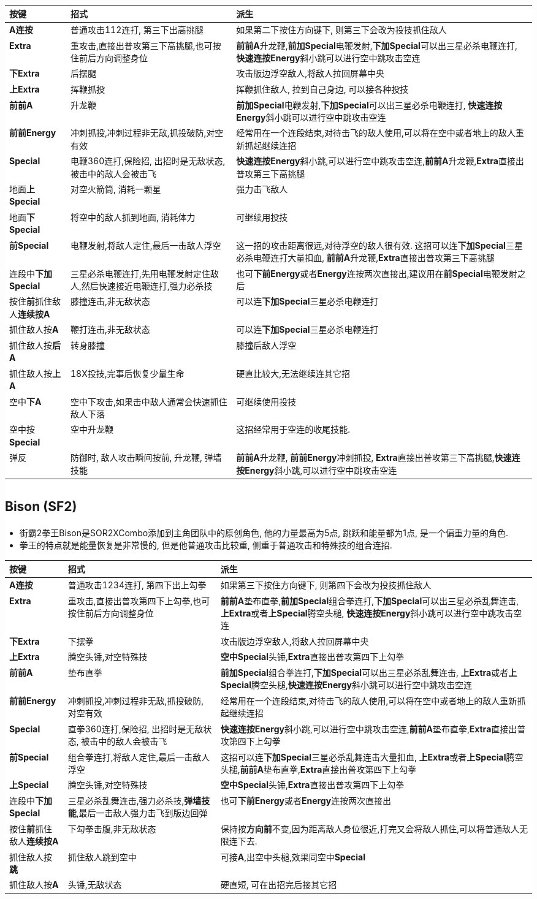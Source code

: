 | 按键  |招式   |派生   |
|:---|:---|:---|
|**A连按**|普通攻击112连打, 第三下出高挑腿|如果第二下按住方向键下, 则第三下会改为投技抓住敌人 |
|**Extra**|重攻击,直接出普攻第三下高挑腿,也可按住前后方向调整身位|**前前A**升龙鞭,**前加Special**电鞭发射,**下加Special**可以出三星必杀电鞭连打, **快速连按Energy**斜小跳可以进行空中跳攻击空连|
|**下Extra**|后摆腿|攻击版边浮空敌人,将敌人拉回屏幕中央|
|**上Extra**|挥鞭抓投|挥鞭抓住敌人, 拉到自己身边, 可以接各种投技|
|**前前A**|升龙鞭|**前加Special**电鞭发射,**下加Special**可以出三星必杀电鞭连打, **快速连按Energy**斜小跳可以进行空中跳攻击空连|
|**前前Energy**|冲刺抓投,冲刺过程非无敌,抓投破防,对空有效|经常用在一个连段结束,对待击飞的敌人使用,可以将在空中或者地上的敌人重新抓起继续连招|
|**Special**|电鞭360连打,保险招, 出招时是无敌状态, 被击中的敌人会被击飞|**快速连按Energy**斜小跳,可以进行空中跳攻击空连,**前前A**升龙鞭,**Extra**直接出普攻第三下高挑腿|
|地面**上Special**|对空火箭筒, 消耗一颗星|强力击飞敌人  |
|地面**下Special**|将空中的敌人抓到地面, 消耗体力|可继续用投技 |
|**前Special**|电鞭发射,将敌人定住,最后一击敌人浮空|这一招的攻击距离很远,对待浮空的敌人很有效. 这招可以连**下加Special**三星必杀电鞭连打大量扣血, **前前A**升龙鞭,**Extra**直接出普攻第三下高挑腿|
|连段中**下加Special**|三星必杀电鞭连打,先用电鞭发射定住敌人,然后快速接近电鞭连打,强力必杀技|也可**下前Energy**或者**Energy**连按两次直接出,建议用在**前Special**电鞭发射之后|
|按住**前**抓住敌人**连续按A**|膝撞连击,非无敌状态|可以连**下加Special**三星必杀电鞭连打 |
|抓住敌人按**A**|鞭打连击,非无敌状态|可以连**下加Special**三星必杀电鞭连打|
|抓住敌人按**后A**|转身膝撞|膝撞后敌人浮空|
|抓住敌人按**上A**|18X投技,完事后恢复少量生命|硬直比较大,无法继续连其它招|
|空中**下A**|空中下攻击,如果击中敌人通常会快速抓住敌人下落|可继续使用投技|
|空中按**Special**|空中升龙鞭|这招经常用于空连的收尾技能.|
|弹反|防御时, 敌人攻击瞬间按前, 升龙鞭, 弹墙技能 |**前前A**升龙鞭, **前前Energy**冲刺抓投, **Extra**直接出普攻第三下高挑腿,**快速连按Energy**斜小跳,可以进行空中跳攻击空连|


## Bison (SF2)

- 街霸2拳王Bison是SOR2XCombo添加到主角团队中的原创角色, 他的力量最高为5点, 跳跃和能量都为1点, 是一个偏重力量的角色.
- 拳王的特点就是能量恢复是非常慢的, 但是他普通攻击比较重, 侧重于普通攻击和特殊技的组合连招.

| 按键  |招式   |派生   |
|:---|:---|:---|
|**A连按**|普通攻击1234连打, 第四下出上勾拳|如果第三下按住方向键下, 则第四下会改为投技抓住敌人 |
|**Extra**|重攻击,直接出普攻第四下上勾拳,也可按住前后方向调整身位|**前前A**垫布直拳,**前加Special**组合拳连打,**下加Special**可以出三星必杀乱舞连击, **上Extra**或者**上Special**腾空头槌, **快速连按Energy**斜小跳可以进行空中跳攻击空连|
|**下Extra**|下摆拳|攻击版边浮空敌人,将敌人拉回屏幕中央|
|**上Extra**|腾空头锤,对空特殊技|**空中Special**头锤,**Extra**直接出普攻第四下上勾拳|
|**前前A**|垫布直拳|**前加Special**组合拳连打,**下加Special**可以出三星必杀乱舞连击, **上Extra**或者**上Special**腾空头槌,**快速连按Energy**斜小跳可以进行空中跳攻击空连|
|**前前Energy**|冲刺抓投,冲刺过程非无敌,抓投破防,对空有效|经常用在一个连段结束,对待击飞的敌人使用,可以将在空中或者地上的敌人重新抓起继续连招|
|**Special**|直拳360连打,保险招, 出招时是无敌状态, 被击中的敌人会被击飞|**快速连按Energy**斜小跳,可以进行空中跳攻击空连,**前前A**垫布直拳,**Extra**直接出普攻第四下上勾拳|
|**前Special**|组合拳连打,将敌人定住,最后一击敌人浮空|这招可以连**下加Special**三星必杀乱舞连击大量扣血, **上Extra**或者**上Special**腾空头槌,**前前A**垫布直拳,**Extra**直接出普攻第四下上勾拳|
|**上Special**|腾空头锤,对空特殊技|**空中Special**头锤,**Extra**直接出普攻第四下上勾拳|
|连段中**下加Special**|三星必杀乱舞连击,强力必杀技,**弹墙技能**,最后一击敌人强力击飞到版边回弹|也可**下前Energy**或者**Energy**连按两次直接出|
|按住**前**抓住敌人**连续按A**|下勾拳击腹,非无敌状态|保持按**方向前**不变,因为距离敌人身位很近,打完又会将敌人抓住,可以将普通敌人无限连下去. |
|抓住敌人按**跳**|抓住敌人跳到空中|可接**A**,出空中头槌,效果同空中**Special**|
|抓住敌人按**A**|头锤,无敌状态|硬直短, 可在出招完后接其它招|